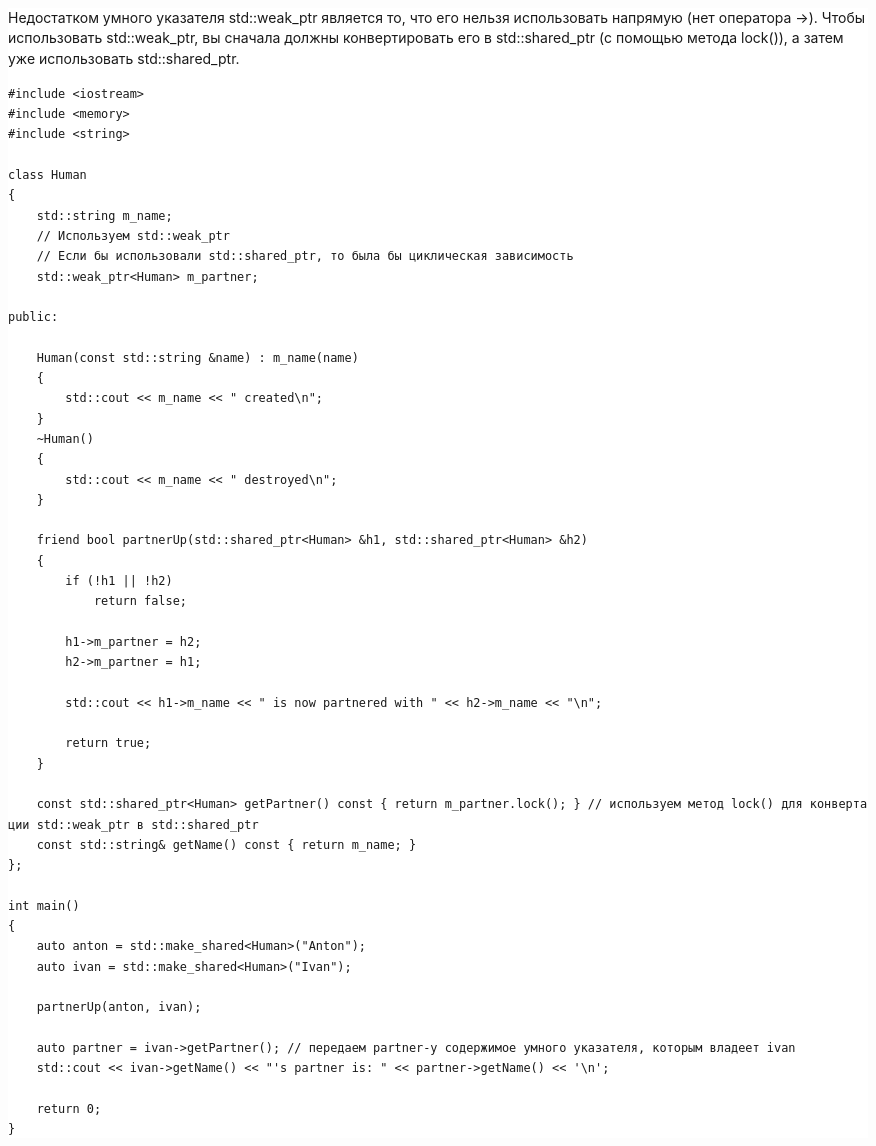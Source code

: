 Недостатком умного указателя std::weak_ptr является то, что его нельзя использовать напрямую (нет оператора ->). Чтобы использовать std::weak_ptr, вы сначала должны конвертировать его в std::shared_ptr (с помощью метода lock()), а затем уже использовать std::shared_ptr.


    #include <iostream>
    #include <memory>
    #include <string>
    
    class Human
    {
        std::string m_name;
        // Используем std::weak_ptr
        // Если бы использовали std::shared_ptr, то была бы циклическая зависимость
        std::weak_ptr<Human> m_partner;
    
    public:
    
        Human(const std::string &name) : m_name(name)
        {
            std::cout << m_name << " created\n";
        }
        ~Human()
        {
            std::cout << m_name << " destroyed\n";
        }
    
        friend bool partnerUp(std::shared_ptr<Human> &h1, std::shared_ptr<Human> &h2)
        {
            if (!h1 || !h2)
                return false;
    
            h1->m_partner = h2;
            h2->m_partner = h1;
    
            std::cout << h1->m_name << " is now partnered with " << h2->m_name << "\n";
    
            return true;
        }
    
        const std::shared_ptr<Human> getPartner() const { return m_partner.lock(); } // используем метод lock() для конвертации std::weak_ptr в std::shared_ptr
        const std::string& getName() const { return m_name; }
    };
    
    int main()
    {
        auto anton = std::make_shared<Human>("Anton");
        auto ivan = std::make_shared<Human>("Ivan");
    
        partnerUp(anton, ivan);
    
        auto partner = ivan->getPartner(); // передаем partner-у содержимое умного указателя, которым владеет ivan
        std::cout << ivan->getName() << "'s partner is: " << partner->getName() << '\n';
    
        return 0;
    }
